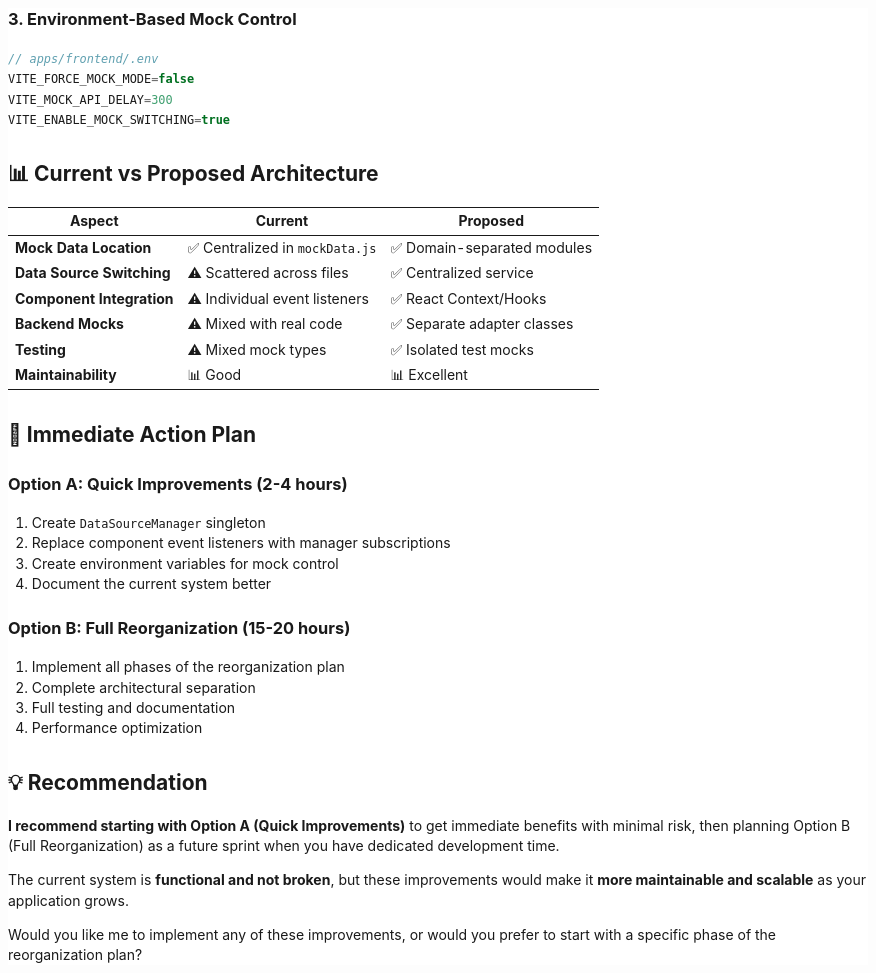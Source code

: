 ### 3. Environment-Based Mock Control  
```javascript
// apps/frontend/.env
VITE_FORCE_MOCK_MODE=false
VITE_MOCK_API_DELAY=300
VITE_ENABLE_MOCK_SWITCHING=true
```

## 📊 Current vs Proposed Architecture

| Aspect | Current | Proposed |
|--------|---------|----------|
| **Mock Data Location** | ✅ Centralized in `mockData.js` | ✅ Domain-separated modules |
| **Data Source Switching** | ⚠️ Scattered across files | ✅ Centralized service |
| **Component Integration** | ⚠️ Individual event listeners | ✅ React Context/Hooks |
| **Backend Mocks** | ⚠️ Mixed with real code | ✅ Separate adapter classes |
| **Testing** | ⚠️ Mixed mock types | ✅ Isolated test mocks |
| **Maintainability** | 📊 Good | 📊 Excellent |

## 🚀 Immediate Action Plan

### Option A: Quick Improvements (2-4 hours)
1. Create `DataSourceManager` singleton
2. Replace component event listeners with manager subscriptions  
3. Create environment variables for mock control
4. Document the current system better

### Option B: Full Reorganization (15-20 hours)
1. Implement all phases of the reorganization plan
2. Complete architectural separation
3. Full testing and documentation
4. Performance optimization

## 💡 Recommendation

**I recommend starting with Option A (Quick Improvements)** to get immediate benefits with minimal risk, then planning Option B (Full Reorganization) as a future sprint when you have dedicated development time.

The current system is **functional and not broken**, but these improvements would make it **more maintainable and scalable** as your application grows.

Would you like me to implement any of these improvements, or would you prefer to start with a specific phase of the reorganization plan?